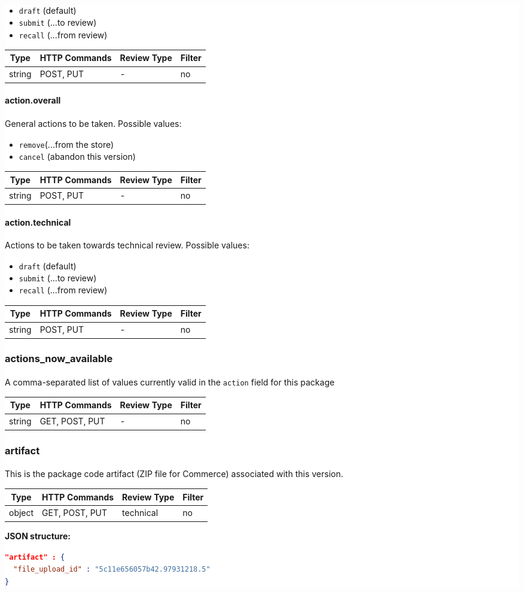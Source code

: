 *  `draft` (default)
*  `submit` (...to review)
*  `recall` (...from review)

|Type|HTTP Commands|Review Type|Filter
|----|-------------|-----------|------
|string|POST, PUT|-|no|

#### action.overall

General actions to be taken. Possible values:

*  `remove`(...from the store)
*  `cancel` (abandon this version)

|Type|HTTP Commands|Review Type|Filter
|----|-------------|-----------|------
|string|POST, PUT|-|no|

#### action.technical

Actions to be taken towards technical review. Possible values:

*  `draft` (default)
*  `submit` (...to review)
*  `recall` (...from review)

|Type|HTTP Commands|Review Type|Filter
|----|-------------|-----------|------
|string|POST, PUT|-|no|

### actions_now_available

A comma-separated list of values currently valid in the `action` field for this package

|Type|HTTP Commands|Review Type|Filter
|----|-------------|-----------|------
|string|GET, POST, PUT|-|no|

### artifact

This is the package code artifact (ZIP file for Commerce) associated with this version.

|Type|HTTP Commands|Review Type|Filter
|----|-------------|-----------|------
|object|GET, POST, PUT|technical|no|

**JSON structure:**

```json
"artifact" : {
  "file_upload_id" : "5c11e656057b42.97931218.5"
}
```
